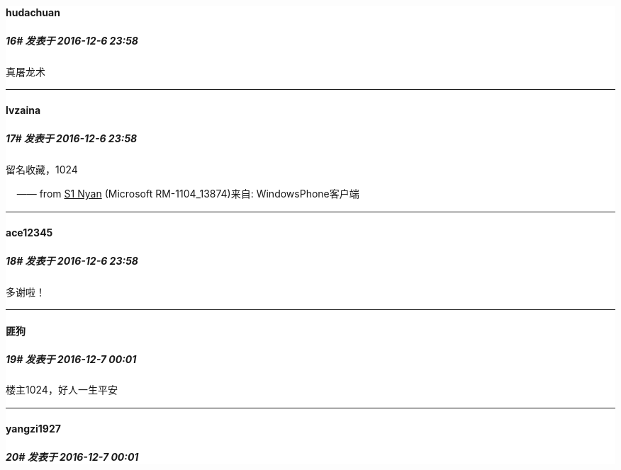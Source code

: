 ####  hudachuan  
##### 16#       发表于 2016-12-6 23:58




真屠龙术







-----

####  lvzaina  
##### 17#       发表于 2016-12-6 23:58




留名收藏，1024


    —— from [S1 Nyan](http://126.am/S1Nyan) (Microsoft RM-1104_13874)来自: WindowsPhone客户端







-----

####  ace12345  
##### 18#       发表于 2016-12-6 23:58




多谢啦！







-----

####  匪狗  
##### 19#       发表于 2016-12-7 00:01




楼主1024，好人一生平安







-----

####  yangzi1927  
##### 20#       发表于 2016-12-7 00:01
